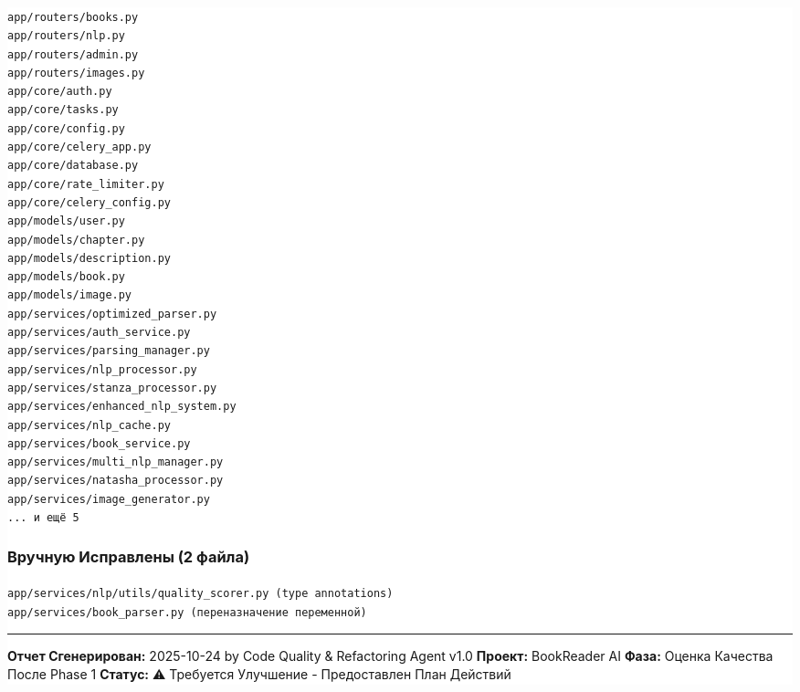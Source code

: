 ```
app/routers/books.py
app/routers/nlp.py
app/routers/admin.py
app/routers/images.py
app/core/auth.py
app/core/tasks.py
app/core/config.py
app/core/celery_app.py
app/core/database.py
app/core/rate_limiter.py
app/core/celery_config.py
app/models/user.py
app/models/chapter.py
app/models/description.py
app/models/book.py
app/models/image.py
app/services/optimized_parser.py
app/services/auth_service.py
app/services/parsing_manager.py
app/services/nlp_processor.py
app/services/stanza_processor.py
app/services/enhanced_nlp_system.py
app/services/nlp_cache.py
app/services/book_service.py
app/services/multi_nlp_manager.py
app/services/natasha_processor.py
app/services/image_generator.py
... и ещё 5
```

### Вручную Исправлены (2 файла)

```
app/services/nlp/utils/quality_scorer.py (type annotations)
app/services/book_parser.py (переназначение переменной)
```

---

**Отчет Сгенерирован:** 2025-10-24 by Code Quality & Refactoring Agent v1.0
**Проект:** BookReader AI
**Фаза:** Оценка Качества После Phase 1
**Статус:** ⚠️ Требуется Улучшение - Предоставлен План Действий
